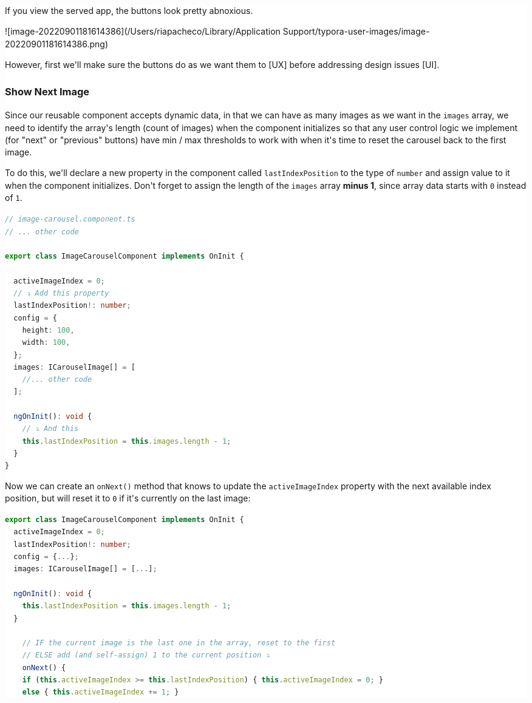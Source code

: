 ```scss
```



If you view the served app, the buttons look pretty abnoxious.

![image-20220901181614386](/Users/riapacheco/Library/Application Support/typora-user-images/image-20220901181614386.png)

However, first we'll make sure the buttons do as we want them to [UX] before addressing design issues [UI].



### Show Next Image

Since our reusable component accepts dynamic data, in that we can have as many images as we want in the `images` array, we need to identify the array's length (count of images) when the component initializes so that any user control logic we implement (for "next" or "previous" buttons) have min / max thresholds to work with when it's time to reset the carousel back to the first image.

To do this, we'll declare a new property in the component called `lastIndexPosition` to the type of `number` and assign value to it when the component initializes. Don't forget to assign the length of the `images` array **minus 1**, since array data starts with `0` instead of `1`.

```typescript
// image-carousel.component.ts
// ... other code

export class ImageCarouselComponent implements OnInit {
  
  activeImageIndex = 0;
  // ⤵️ Add this property
  lastIndexPosition!: number;
  config = {
    height: 100,
    width: 100,
  };
  images: ICarouselImage[] = [
    //... other code
  ];
  
  ngOnInit(): void {
    // ⤵️ And this
    this.lastIndexPosition = this.images.length - 1;
  }
}
```



Now we can create an `onNext()` method that knows to update the `activeImageIndex` property with the next available index position, but will reset it to `0` if it's currently on the last image:

```typescript
export class ImageCarouselComponent implements OnInit {
  activeImageIndex = 0;
  lastIndexPosition!: number;
  config = {...};
  images: ICarouselImage[] = [...];
  
  ngOnInit(): void {
    this.lastIndexPosition = this.images.length - 1;
  }

	// IF the current image is the last one in the array, reset to the first
	// ELSE add (and self-assign) 1 to the current position ⤵️
	onNext() {
    if (this.activeImageIndex >= this.lastIndexPosition) { this.activeImageIndex = 0; }
    else { this.activeImageIndex += 1; }
```